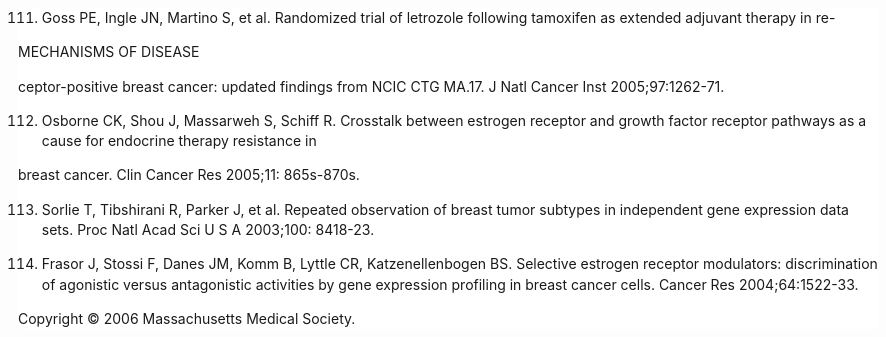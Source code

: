 111. Goss PE, Ingle JN, Martino S, et al. Randomized trial of letrozole following tamoxifen as extended adjuvant therapy in re-

MECHANISMS OF DISEASE

ceptor-positive breast cancer: updated findings from NCIC CTG MA.17. J Natl Cancer Inst 2005;97:1262-71.

112. Osborne CK, Shou J, Massarweh S, Schiff R. Crosstalk between estrogen receptor and growth factor receptor pathways as a cause for endocrine therapy resistance in

breast cancer. Clin Cancer Res 2005;11: 865s-870s.

113. Sorlie T, Tibshirani R, Parker J, et al. Repeated observation of breast tumor subtypes in independent gene expression data sets. Proc Natl Acad Sci U S A 2003;100: 8418-23.

114. Frasor J, Stossi F, Danes JM, Komm B, Lyttle CR, Katzenellenbogen BS. Selective estrogen receptor modulators: discrimination of agonistic versus antagonistic activities by gene expression profiling in breast cancer cells. Cancer Res 2004;64:1522-33.

Copyright © 2006 Massachusetts Medical Society.
